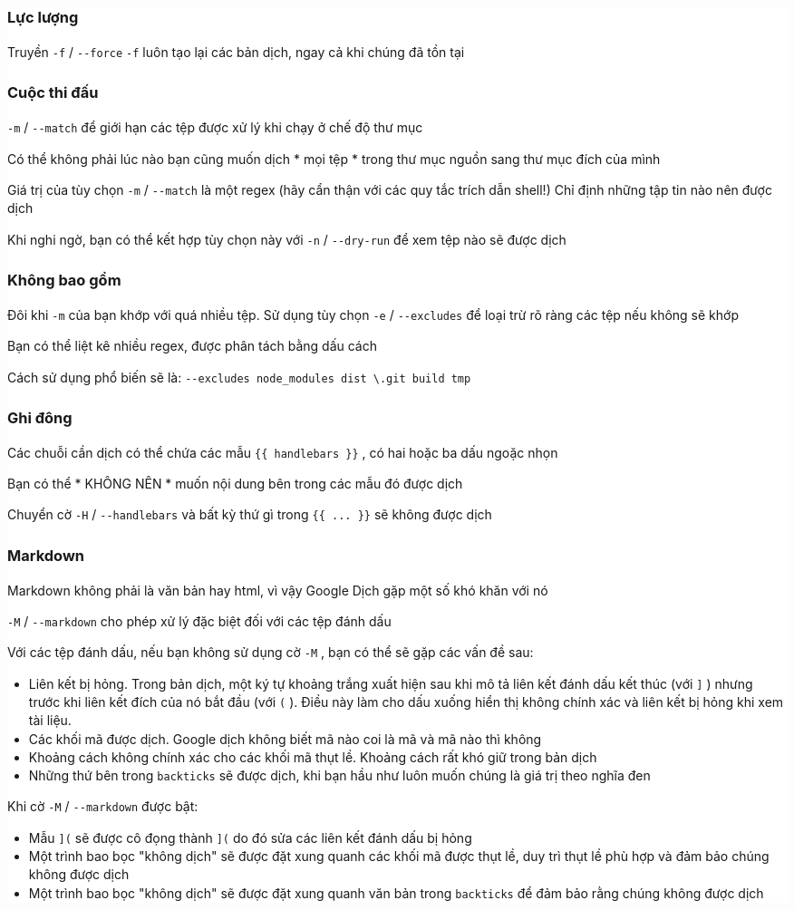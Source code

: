  ### Lực lượng
 Truyền `-f` / `--force` `-f` luôn tạo lại các bản dịch, ngay cả khi chúng đã tồn tại

 ### Cuộc thi đấu
 `-m` / `--match` để giới hạn các tệp được xử lý khi chạy ở chế độ thư mục

 Có thể không phải lúc nào bạn cũng muốn dịch * mọi tệp * trong thư mục nguồn sang thư mục đích của mình

 Giá trị của tùy chọn `-m` / `--match` là một regex (hãy cẩn thận với các quy tắc trích dẫn shell!) Chỉ định
 những tập tin nào nên được dịch

 Khi nghi ngờ, bạn có thể kết hợp tùy chọn này với `-n` / `--dry-run` để xem tệp nào sẽ được dịch

 ### Không bao gồm
 Đôi khi `-m` của bạn khớp với quá nhiều tệp. Sử dụng tùy chọn `-e` / `--excludes` để loại trừ rõ ràng
 các tệp nếu không sẽ khớp

 Bạn có thể liệt kê nhiều regex, được phân tách bằng dấu cách

 Cách sử dụng phổ biến sẽ là: `--excludes node_modules dist \.git build tmp`

 ### Ghi đông
 Các chuỗi cần dịch có thể chứa các mẫu `{{ handlebars }}` , có hai hoặc ba dấu ngoặc nhọn

 Bạn có thể * KHÔNG NÊN * muốn nội dung bên trong các mẫu đó được dịch

 Chuyển cờ `-H` / `--handlebars` và bất kỳ thứ gì trong `{{ ... }}` sẽ không được dịch

 ### Markdown
 Markdown không phải là văn bản hay html, vì vậy Google Dịch gặp một số khó khăn với nó

 `-M` / `--markdown` cho phép xử lý đặc biệt đối với các tệp đánh dấu

 Với các tệp đánh dấu, nếu bạn không sử dụng cờ `-M` , bạn có thể sẽ gặp các vấn đề sau:
 * Liên kết bị hỏng. Trong bản dịch, một ký tự khoảng trắng xuất hiện sau khi mô tả liên kết đánh dấu kết thúc (với `]` ) nhưng
 trước khi liên kết đích của nó bắt đầu (với `(` ). Điều này làm cho dấu xuống hiển thị không chính xác và liên kết
 bị hỏng khi xem tài liệu.
 * Các khối mã được dịch. Google dịch không biết mã nào coi là mã và mã nào thì không
 * Khoảng cách không chính xác cho các khối mã thụt lề. Khoảng cách rất khó giữ trong bản dịch
 * Những thứ bên trong `backticks` sẽ được dịch, khi bạn hầu như luôn muốn chúng là giá trị theo nghĩa đen

 Khi cờ `-M` / `--markdown` được bật:
 * Mẫu `](` sẽ được cô đọng thành `](` do đó sửa các liên kết đánh dấu bị hỏng
 * Một trình bao bọc "không dịch" sẽ được đặt xung quanh các khối mã được thụt lề, duy trì thụt lề phù hợp và đảm bảo chúng không được dịch
 * Một trình bao bọc "không dịch" sẽ được đặt xung quanh văn bản trong `backticks` để đảm bảo rằng chúng không được dịch
